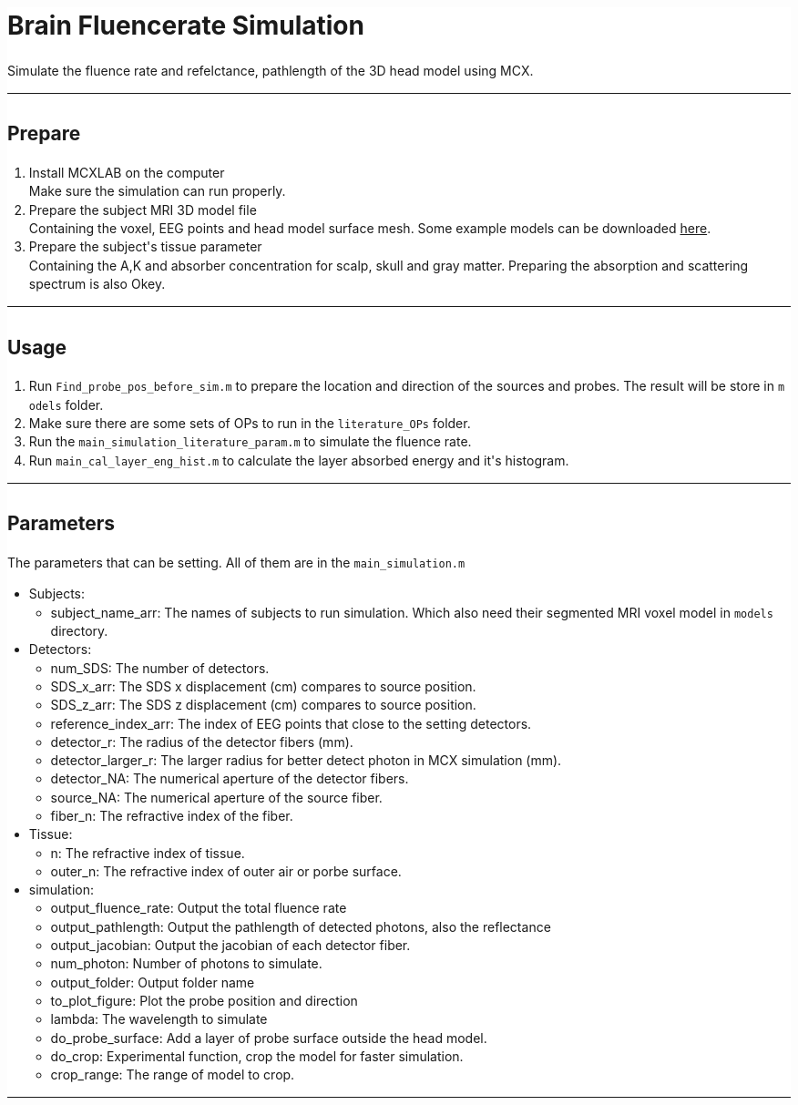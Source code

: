 # Brain Fluencerate Simulation
Simulate the fluence rate and refelctance, pathlength of the 3D head model using MCX.

---

## Prepare
1. Install MCXLAB on the computer  
Make sure the simulation can run properly.
2. Prepare the subject MRI 3D model file  
Containing the voxel, EEG points and head model surface mesh.  Some example models can be downloaded [here](https://drive.google.com/drive/folders/1UCdTMV5SDQeSsa4-zapeVYGJhnCzXKyx?usp=sharing).
3. Prepare the subject's tissue parameter  
Containing the A,K and absorber concentration for scalp, skull and gray matter.  Preparing the absorption and scattering spectrum is also Okey.

---

## Usage
1. Run `Find_probe_pos_before_sim.m` to prepare the location and direction of the sources and probes.  The result will be store in `models` folder.
2. Make sure there are some sets of OPs to run in the `literature_OPs` folder.
3. Run the `main_simulation_literature_param.m` to simulate the fluence rate.
4. Run `main_cal_layer_eng_hist.m` to calculate the layer absorbed energy and it's histogram.


---

## Parameters
The parameters that can be setting.  All of them are in the `main_simulation.m`  
* Subjects:
    * subject_name_arr: The names of subjects to run simulation.  Which also need their segmented MRI voxel model in `models` directory.  
* Detectors:
    * num_SDS: The number of detectors.
    * SDS_x_arr: The SDS x displacement (cm) compares to source position.
    * SDS_z_arr: The SDS z displacement (cm) compares to source position.
    * reference_index_arr: The index of EEG points that close to the setting detectors.
    * detector_r: The radius of the detector fibers (mm).
    * detector_larger_r: The larger radius for better detect photon in MCX simulation (mm).
    * detector_NA: The numerical aperture of the detector fibers.
    * source_NA: The numerical aperture of the source fiber.
    * fiber_n: The refractive index of the fiber.
* Tissue:
    * n: The refractive index of tissue.
    * outer_n: The refractive index of outer air or porbe surface.
* simulation:
    * output_fluence_rate: Output the total fluence rate
    * output_pathlength: Output the pathlength of detected photons, also the reflectance
    * output_jacobian: Output the jacobian of each detector fiber.
    * num_photon: Number of photons to simulate.
    * output_folder: Output folder name
    * to_plot_figure: Plot the probe position and direction
    * lambda: The wavelength to simulate
    * do_probe_surface: Add a layer of probe surface outside the head model.
    * do_crop: Experimental function, crop the model for faster simulation.
    * crop_range: The range of model to crop.

---